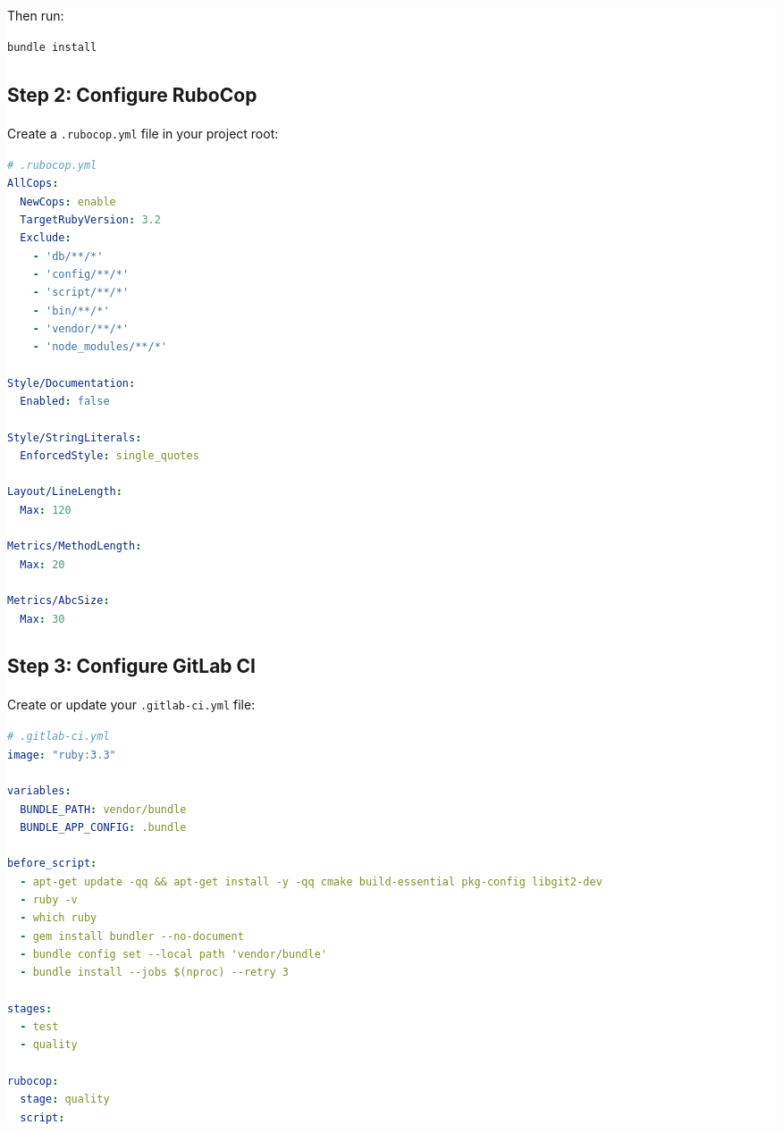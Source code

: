 Then run:
```bash
bundle install
```

## Step 2: Configure RuboCop

Create a `.rubocop.yml` file in your project root:

```yaml
# .rubocop.yml
AllCops:
  NewCops: enable
  TargetRubyVersion: 3.2
  Exclude:
    - 'db/**/*'
    - 'config/**/*'
    - 'script/**/*'
    - 'bin/**/*'
    - 'vendor/**/*'
    - 'node_modules/**/*'

Style/Documentation:
  Enabled: false

Style/StringLiterals:
  EnforcedStyle: single_quotes

Layout/LineLength:
  Max: 120

Metrics/MethodLength:
  Max: 20

Metrics/AbcSize:
  Max: 30
```

## Step 3: Configure GitLab CI

Create or update your `.gitlab-ci.yml` file:

```yaml
# .gitlab-ci.yml
image: "ruby:3.3"

variables:
  BUNDLE_PATH: vendor/bundle
  BUNDLE_APP_CONFIG: .bundle

before_script:
  - apt-get update -qq && apt-get install -y -qq cmake build-essential pkg-config libgit2-dev
  - ruby -v
  - which ruby
  - gem install bundler --no-document
  - bundle config set --local path 'vendor/bundle'
  - bundle install --jobs $(nproc) --retry 3

stages:
  - test
  - quality

rubocop:
  stage: quality
  script:
```